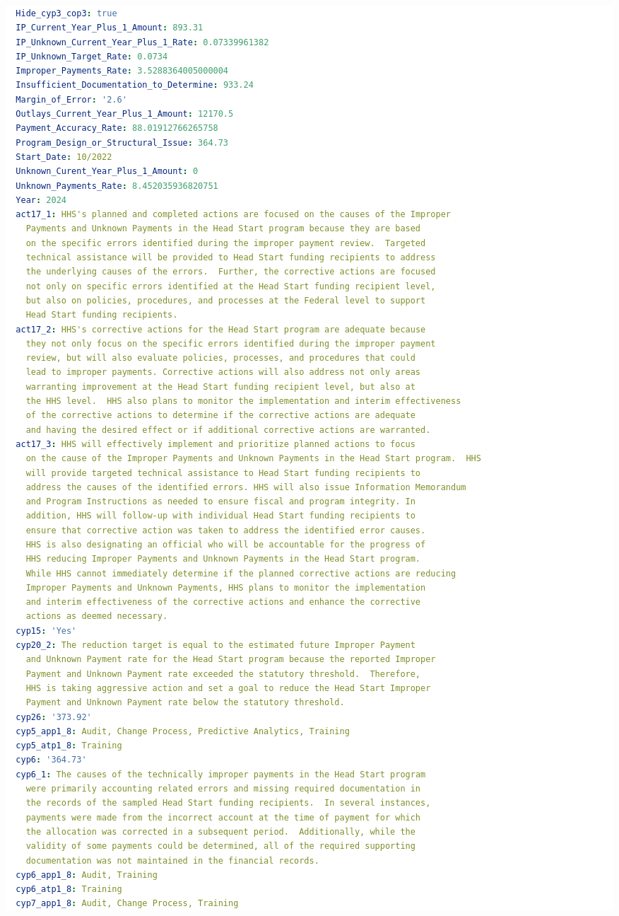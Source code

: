 ```yaml
  Hide_cyp3_cop3: true
  IP_Current_Year_Plus_1_Amount: 893.31
  IP_Unknown_Current_Year_Plus_1_Rate: 0.07339961382
  IP_Unknown_Target_Rate: 0.0734
  Improper_Payments_Rate: 3.5288364005000004
  Insufficient_Documentation_to_Determine: 933.24
  Margin_of_Error: '2.6'
  Outlays_Current_Year_Plus_1_Amount: 12170.5
  Payment_Accuracy_Rate: 88.01912766265758
  Program_Design_or_Structural_Issue: 364.73
  Start_Date: 10/2022
  Unknown_Curent_Year_Plus_1_Amount: 0
  Unknown_Payments_Rate: 8.452035936820751
  Year: 2024
  act17_1: HHS's planned and completed actions are focused on the causes of the Improper
    Payments and Unknown Payments in the Head Start program because they are based
    on the specific errors identified during the improper payment review.  Targeted
    technical assistance will be provided to Head Start funding recipients to address
    the underlying causes of the errors.  Further, the corrective actions are focused
    not only on specific errors identified at the Head Start funding recipient level,
    but also on policies, procedures, and processes at the Federal level to support
    Head Start funding recipients.
  act17_2: HHS's corrective actions for the Head Start program are adequate because
    they not only focus on the specific errors identified during the improper payment
    review, but will also evaluate policies, processes, and procedures that could
    lead to improper payments. Corrective actions will also address not only areas
    warranting improvement at the Head Start funding recipient level, but also at
    the HHS level.  HHS also plans to monitor the implementation and interim effectiveness
    of the corrective actions to determine if the corrective actions are adequate
    and having the desired effect or if additional corrective actions are warranted.
  act17_3: HHS will effectively implement and prioritize planned actions to focus
    on the cause of the Improper Payments and Unknown Payments in the Head Start program.  HHS
    will provide targeted technical assistance to Head Start funding recipients to
    address the causes of the identified errors. HHS will also issue Information Memorandum
    and Program Instructions as needed to ensure fiscal and program integrity. In
    addition, HHS will follow-up with individual Head Start funding recipients to
    ensure that corrective action was taken to address the identified error causes.
    HHS is also designating an official who will be accountable for the progress of
    HHS reducing Improper Payments and Unknown Payments in the Head Start program.
    While HHS cannot immediately determine if the planned corrective actions are reducing
    Improper Payments and Unknown Payments, HHS plans to monitor the implementation
    and interim effectiveness of the corrective actions and enhance the corrective
    actions as deemed necessary.
  cyp15: 'Yes'
  cyp20_2: The reduction target is equal to the estimated future Improper Payment
    and Unknown Payment rate for the Head Start program because the reported Improper
    Payment and Unknown Payment rate exceeded the statutory threshold.  Therefore,
    HHS is taking aggressive action and set a goal to reduce the Head Start Improper
    Payment and Unknown Payment rate below the statutory threshold.
  cyp26: '373.92'
  cyp5_app1_8: Audit, Change Process, Predictive Analytics, Training
  cyp5_atp1_8: Training
  cyp6: '364.73'
  cyp6_1: The causes of the technically improper payments in the Head Start program
    were primarily accounting related errors and missing required documentation in
    the records of the sampled Head Start funding recipients.  In several instances,
    payments were made from the incorrect account at the time of payment for which
    the allocation was corrected in a subsequent period.  Additionally, while the
    validity of some payments could be determined, all of the required supporting
    documentation was not maintained in the financial records.
  cyp6_app1_8: Audit, Training
  cyp6_atp1_8: Training
  cyp7_app1_8: Audit, Change Process, Training
```